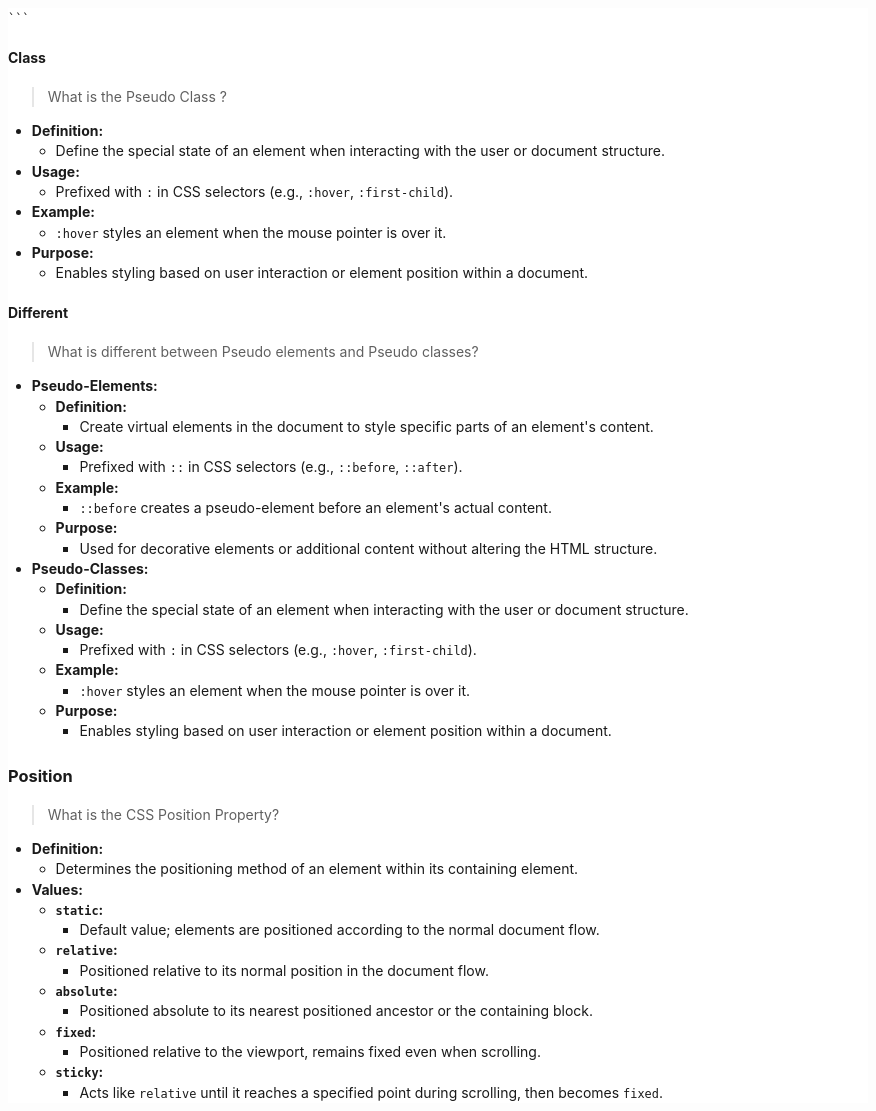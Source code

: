    ```

#### Class

> What is the Pseudo Class ?

- **Definition:**
  - Define the special state of an element when interacting with the user or document structure.
- **Usage:**
  - Prefixed with `:` in CSS selectors (e.g., `:hover`, `:first-child`).
- **Example:**
  - `:hover` styles an element when the mouse pointer is over it.
- **Purpose:**
  - Enables styling based on user interaction or element position within a document.

#### Different

> What is different between Pseudo elements and Pseudo classes?

- **Pseudo-Elements:**
  - **Definition:**
    - Create virtual elements in the document to style specific parts of an element's content.
  - **Usage:**
    - Prefixed with `::` in CSS selectors (e.g., `::before`, `::after`).
  - **Example:**
    - `::before` creates a pseudo-element before an element's actual content.
  - **Purpose:**
    - Used for decorative elements or additional content without altering the HTML structure.
- **Pseudo-Classes:**
  - **Definition:**
    - Define the special state of an element when interacting with the user or document structure.
  - **Usage:**
    - Prefixed with `:` in CSS selectors (e.g., `:hover`, `:first-child`).
  - **Example:**
    - `:hover` styles an element when the mouse pointer is over it.
  - **Purpose:**
    - Enables styling based on user interaction or element position within a document.

### Position

> What is the CSS Position Property?

- **Definition:**
  - Determines the positioning method of an element within its containing element.
- **Values:**
  - **`static`:**
    - Default value; elements are positioned according to the normal document flow.
  - **`relative`:**
    - Positioned relative to its normal position in the document flow.
  - **`absolute`:**
    - Positioned absolute to its nearest positioned ancestor or the containing block.
  - **`fixed`:**
    - Positioned relative to the viewport, remains fixed even when scrolling.
  - **`sticky`:**
    - Acts like `relative` until it reaches a specified point during scrolling, then becomes `fixed`.
